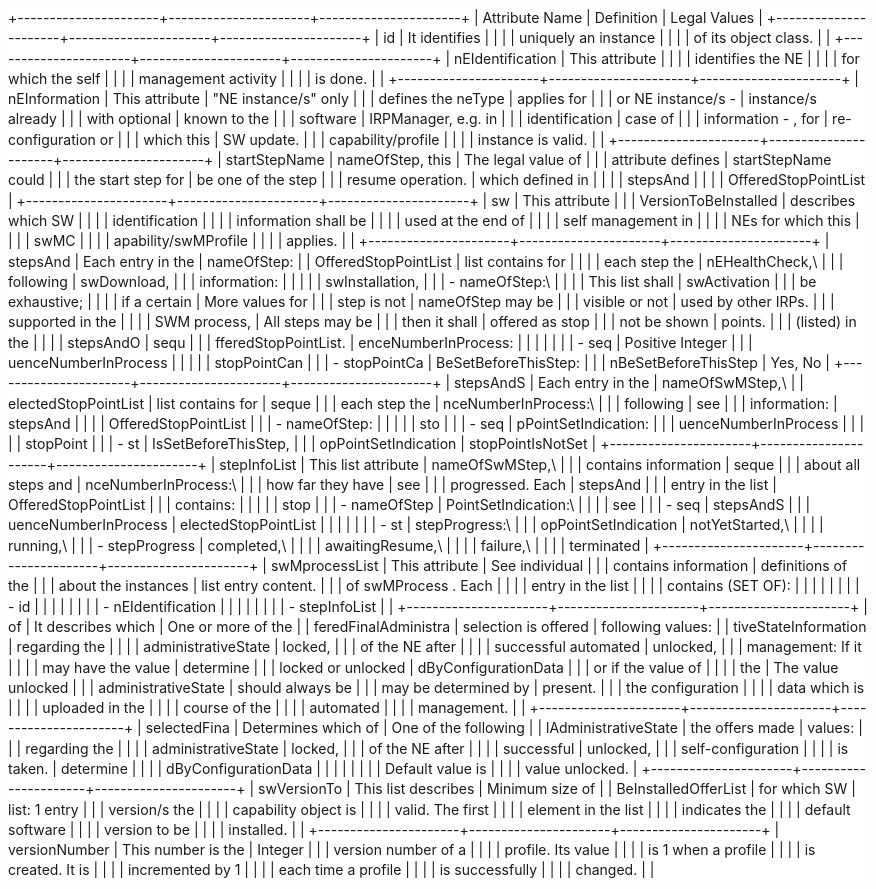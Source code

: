 +----------------------+----------------------+----------------------+ | Attribute Name | Definition | Legal Values | +----------------------+----------------------+----------------------+ | id | It identifies | | | | uniquely an instance | | | | of its object class. | | +----------------------+----------------------+----------------------+ | nEIdentification | This attribute | | | | identifies the NE | | | | for which the self | | | | management activity | | | | is done. | | +----------------------+----------------------+----------------------+ | nEInformation | This attribute | "NE instance/s" only | | | defines the neType | applies for | | | or NE instance/s - | instance/s already | | | with optional | known to the | | | software | IRPManager, e.g. in | | | identification | case of | | | information - , for | re-configuration or | | | which this | SW update. | | | capability/profile | | | | instance is valid. | | +----------------------+----------------------+----------------------+ | startStepName | nameOfStep, this | The legal value of | | | attribute defines | startStepName could | | | the start step for | be one of the step | | | resume operation. | which defined in | | | | stepsAnd | | | | OfferedStopPointList | +----------------------+----------------------+----------------------+ | sw | This attribute | | | VersionToBeInstalled | describes which SW | | | | identification | | | | information shall be | | | | used at the end of | | | | self management in | | | | NEs for which this | | | | swMC | | | | apability/swMProfile | | | | applies. | | +----------------------+----------------------+----------------------+ | stepsAnd | Each entry in the | nameOfStep: | | OfferedStopPointList | list contains for | | | | each step the | nEHealthCheck,\ | | | following | swDownload, | | | information: | | | | | swInstallation, | | | - nameOfStep:\ | | | | This list shall | swActivation | | | be exhaustive; | | | | if a certain | More values for | | | step is not | nameOfStep may be | | | visible or not | used by other IRPs. | | | supported in the | | | | SWM process, | All steps may be | | | then it shall | offered as stop | | | not be shown | points. | | | (listed) in the | | | | stepsAndO | sequ | | | fferedStopPointList. | enceNumberInProcess: | | | | | | | - seq | Positive Integer | | | uenceNumberInProcess | | | | | stopPointCan | | | - stopPointCa | BeSetBeforeThisStep: | | | nBeSetBeforeThisStep | Yes, No | +----------------------+----------------------+----------------------+ | stepsAndS | Each entry in the | nameOfSwMStep,\ | | electedStopPointList | list contains for | seque | | | each step the | nceNumberInProcess:\ | | | following | see | | | information: | stepsAnd | | | | OfferedStopPointList | | | - nameOfStep: | | | | | sto | | | - seq | pPointSetIndication: | | | uenceNumberInProcess | | | | | stopPoint | | | - st | IsSetBeforeThisStep, | | | opPointSetIndication | stopPointIsNotSet | +----------------------+----------------------+----------------------+ | stepInfoList | This list attribute | nameOfSwMStep,\ | | | contains information | seque | | | about all steps and | nceNumberInProcess:\ | | | how far they have | see | | | progressed. Each | stepsAnd | | | entry in the list | OfferedStopPointList | | | contains: | | | | | stop | | | - nameOfStep | PointSetIndication:\ | | | | see | | | - seq | stepsAndS | | | uenceNumberInProcess | electedStopPointList | | | | | | | - st | stepProgress:\ | | | opPointSetIndication | notYetStarted,\ | | | | running,\ | | | - stepProgress | completed,\ | | | | awaitingResume,\ | | | | failure,\ | | | | terminated | +----------------------+----------------------+----------------------+ | swMprocessList | This attribute | See individual | | | contains information | definitions of the | | | about the instances | list entry content. | | | of swMProcess . Each | | | | entry in the list | | | | contains (SET OF): | | | | | | | | - id | | | | | | | | - nEIdentification | | | | | | | | - stepInfoList | | +----------------------+----------------------+----------------------+ | of | It describes which | One or more of the | | feredFinalAdministra | selection is offered | following values: | | tiveStateInformation | regarding the | | | | administrativeState | locked, | | | of the NE after | | | | successful automated | unlocked, | | | management: If it | | | | may have the value | determine | | | locked or unlocked | dByConfigurationData | | | or if the value of | | | | the | The value unlocked | | | administrativeState | should always be | | | may be determined by | present. | | | the configuration | | | | data which is | | | | uploaded in the | | | | course of the | | | | automated | | | | management. | | +----------------------+----------------------+----------------------+ | selectedFina | Determines which of | One of the following | | lAdministrativeState | the offers made | values: | | | regarding the | | | | administrativeState | locked, | | | of the NE after | | | | successful | unlocked, | | | self-configuration | | | | is taken. | determine | | | | dByConfigurationData | | | | | | | | Default value is | | | | value unlocked. | +----------------------+----------------------+----------------------+ | swVersionTo | This list describes | Minimum size of | | BeInstalledOfferList | for which SW | list: 1 entry | | | version/s the | | | | capability object is | | | | valid. The first | | | | element in the list | | | | indicates the | | | | default software | | | | version to be | | | | installed. | | +----------------------+----------------------+----------------------+ | versionNumber | This number is the | Integer | | | version number of a | | | | profile. Its value | | | | is 1 when a profile | | | | is created. It is | | | | incremented by 1 | | | | each time a profile | | | | is successfully | | | | changed. | |